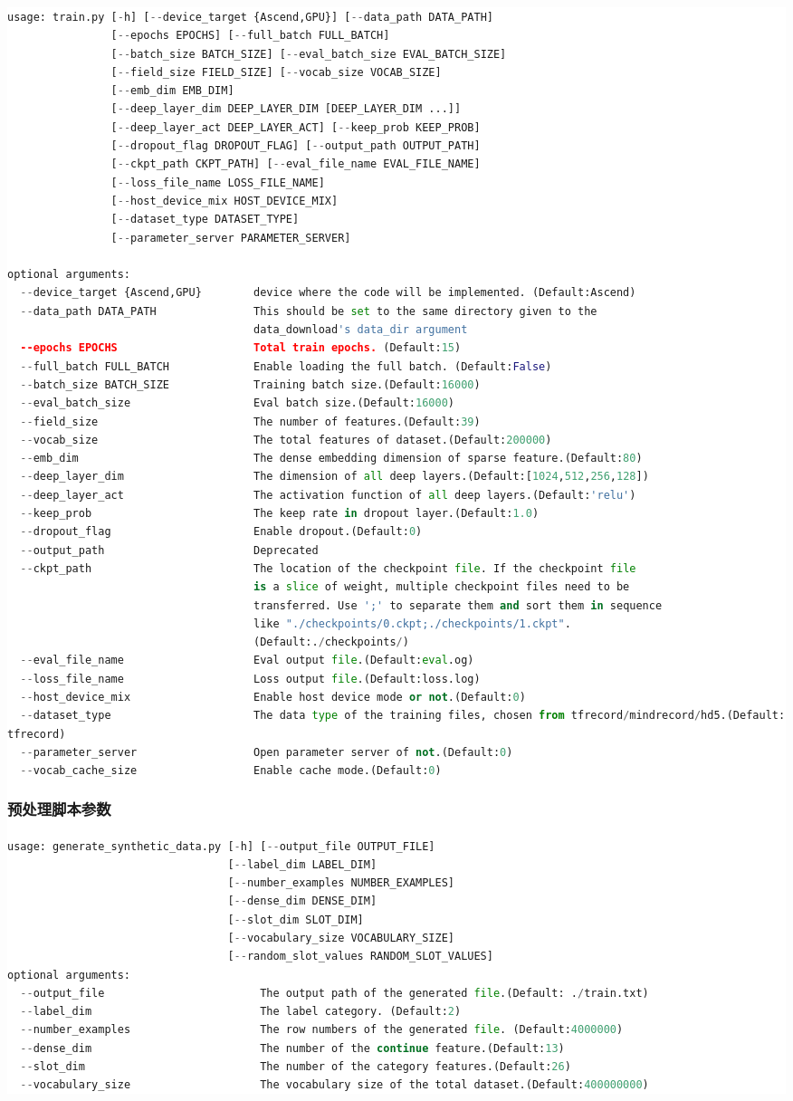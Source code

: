 ```python
usage: train.py [-h] [--device_target {Ascend,GPU}] [--data_path DATA_PATH]
                [--epochs EPOCHS] [--full_batch FULL_BATCH]
                [--batch_size BATCH_SIZE] [--eval_batch_size EVAL_BATCH_SIZE]
                [--field_size FIELD_SIZE] [--vocab_size VOCAB_SIZE]
                [--emb_dim EMB_DIM]
                [--deep_layer_dim DEEP_LAYER_DIM [DEEP_LAYER_DIM ...]]
                [--deep_layer_act DEEP_LAYER_ACT] [--keep_prob KEEP_PROB]
                [--dropout_flag DROPOUT_FLAG] [--output_path OUTPUT_PATH]
                [--ckpt_path CKPT_PATH] [--eval_file_name EVAL_FILE_NAME]
                [--loss_file_name LOSS_FILE_NAME]
                [--host_device_mix HOST_DEVICE_MIX]
                [--dataset_type DATASET_TYPE]
                [--parameter_server PARAMETER_SERVER]

optional arguments:
  --device_target {Ascend,GPU}        device where the code will be implemented. (Default:Ascend)
  --data_path DATA_PATH               This should be set to the same directory given to the
                                      data_download's data_dir argument
  --epochs EPOCHS                     Total train epochs. (Default:15)
  --full_batch FULL_BATCH             Enable loading the full batch. (Default:False)
  --batch_size BATCH_SIZE             Training batch size.(Default:16000)
  --eval_batch_size                   Eval batch size.(Default:16000)
  --field_size                        The number of features.(Default:39)
  --vocab_size                        The total features of dataset.(Default:200000)
  --emb_dim                           The dense embedding dimension of sparse feature.(Default:80)
  --deep_layer_dim                    The dimension of all deep layers.(Default:[1024,512,256,128])
  --deep_layer_act                    The activation function of all deep layers.(Default:'relu')
  --keep_prob                         The keep rate in dropout layer.(Default:1.0)
  --dropout_flag                      Enable dropout.(Default:0)
  --output_path                       Deprecated
  --ckpt_path                         The location of the checkpoint file. If the checkpoint file
                                      is a slice of weight, multiple checkpoint files need to be
                                      transferred. Use ';' to separate them and sort them in sequence
                                      like "./checkpoints/0.ckpt;./checkpoints/1.ckpt".
                                      (Default:./checkpoints/)
  --eval_file_name                    Eval output file.(Default:eval.og)
  --loss_file_name                    Loss output file.(Default:loss.log)
  --host_device_mix                   Enable host device mode or not.(Default:0)
  --dataset_type                      The data type of the training files, chosen from tfrecord/mindrecord/hd5.(Default:tfrecord)
  --parameter_server                  Open parameter server of not.(Default:0)
  --vocab_cache_size                  Enable cache mode.(Default:0)
```

### 预处理脚本参数

```python
usage: generate_synthetic_data.py [-h] [--output_file OUTPUT_FILE]
                                  [--label_dim LABEL_DIM]
                                  [--number_examples NUMBER_EXAMPLES]
                                  [--dense_dim DENSE_DIM]
                                  [--slot_dim SLOT_DIM]
                                  [--vocabulary_size VOCABULARY_SIZE]
                                  [--random_slot_values RANDOM_SLOT_VALUES]
optional arguments:
  --output_file                        The output path of the generated file.(Default: ./train.txt)
  --label_dim                          The label category. (Default:2)
  --number_examples                    The row numbers of the generated file. (Default:4000000)
  --dense_dim                          The number of the continue feature.(Default:13)
  --slot_dim                           The number of the category features.(Default:26)
  --vocabulary_size                    The vocabulary size of the total dataset.(Default:400000000)
```